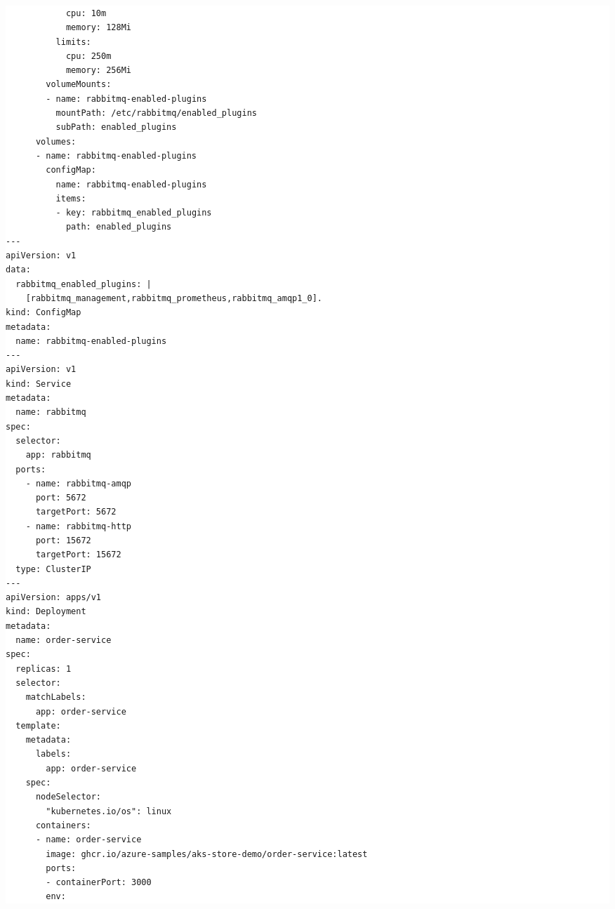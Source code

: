                 cpu: 10m
                memory: 128Mi
              limits:
                cpu: 250m
                memory: 256Mi
            volumeMounts:
            - name: rabbitmq-enabled-plugins
              mountPath: /etc/rabbitmq/enabled_plugins
              subPath: enabled_plugins
          volumes:
          - name: rabbitmq-enabled-plugins
            configMap:
              name: rabbitmq-enabled-plugins
              items:
              - key: rabbitmq_enabled_plugins
                path: enabled_plugins
    ---
    apiVersion: v1
    data:
      rabbitmq_enabled_plugins: |
        [rabbitmq_management,rabbitmq_prometheus,rabbitmq_amqp1_0].
    kind: ConfigMap
    metadata:
      name: rabbitmq-enabled-plugins
    ---
    apiVersion: v1
    kind: Service
    metadata:
      name: rabbitmq
    spec:
      selector:
        app: rabbitmq
      ports:
        - name: rabbitmq-amqp
          port: 5672
          targetPort: 5672
        - name: rabbitmq-http
          port: 15672
          targetPort: 15672
      type: ClusterIP
    ---
    apiVersion: apps/v1
    kind: Deployment
    metadata:
      name: order-service
    spec:
      replicas: 1
      selector:
        matchLabels:
          app: order-service
      template:
        metadata:
          labels:
            app: order-service
        spec:
          nodeSelector:
            "kubernetes.io/os": linux
          containers:
          - name: order-service
            image: ghcr.io/azure-samples/aks-store-demo/order-service:latest
            ports:
            - containerPort: 3000
            env:

[kubectl]: https://kubernetes.io/docs/reference/kubectl/
[kubectl-apply]: https://kubernetes.io/docs/reference/generated/kubectl/kubectl-commands#apply
[kubectl-get]: https://kubernetes.io/docs/reference/generated/kubectl/kubectl-commands#get
[kubernetes-concepts]: ../concepts-clusters-workloads.md
[aks-tutorial]: ../tutorial-kubernetes-prepare-app.md
[azure-resource-group]: ../../azure-resource-manager/management/overview.md
[az-aks-create]: /cli/azure/aks#az-aks-create
[az-aks-get-credentials]: /cli/azure/aks#az-aks-get-credentials
[az-aks-install-cli]: /cli/azure/aks#az-aks-install-cli
[az-group-create]: /cli/azure/group#az-group-create
[az-group-delete]: /cli/azure/group#az-group-delete
[kubernetes-deployment]: ../concepts-clusters-workloads.md#deployments-and-yaml-manifests
[aks-solution-guidance]: /azure/architecture/reference-architectures/containers/aks-start-here?toc=/azure/aks/toc.json&bc=/azure/aks/breadcrumb/toc.json
[baseline-reference-architecture]: /azure/architecture/reference-architectures/containers/aks/baseline-aks?toc=/azure/aks/toc.json&bc=/azure/aks/breadcrumb/toc.json